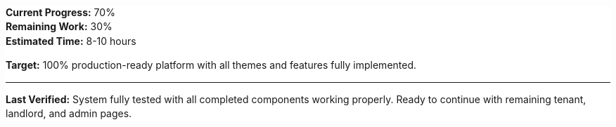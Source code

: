 **Current Progress:** 70%  
**Remaining Work:** 30%  
**Estimated Time:** 8-10 hours

**Target:** 100% production-ready platform with all themes and features fully implemented.

---

**Last Verified:** System fully tested with all completed components working properly. Ready to continue with remaining tenant, landlord, and admin pages.
